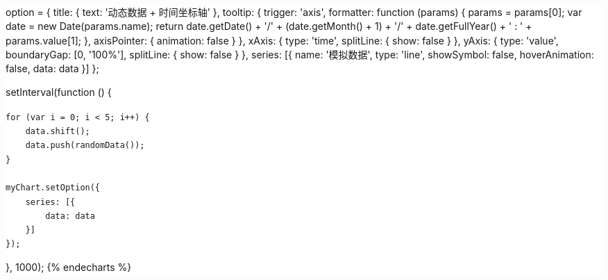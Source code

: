 option = {
    title: {
        text: '动态数据 + 时间坐标轴'
    },
    tooltip: {
        trigger: 'axis',
        formatter: function (params) {
            params = params[0];
            var date = new Date(params.name);
            return date.getDate() + '/' + (date.getMonth() + 1) + '/' + date.getFullYear() + ' : ' + params.value[1];
        },
        axisPointer: {
            animation: false
        }
    },
    xAxis: {
        type: 'time',
        splitLine: {
            show: false
        }
    },
    yAxis: {
        type: 'value',
        boundaryGap: [0, '100%'],
        splitLine: {
            show: false
        }
    },
    series: [{
        name: '模拟数据',
        type: 'line',
        showSymbol: false,
        hoverAnimation: false,
        data: data
    }]
};

setInterval(function () {

    for (var i = 0; i < 5; i++) {
        data.shift();
        data.push(randomData());
    }

    myChart.setOption({
        series: [{
            data: data
        }]
    });
}, 1000);
{% endecharts %}
